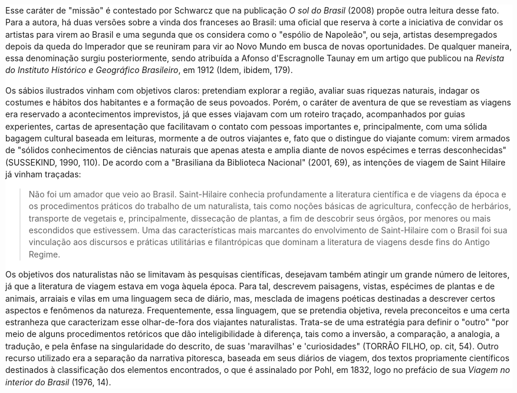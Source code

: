 Esse caráter de "missão" é contestado por Schwarcz que na publicação *O
sol do Brasil* (2008) propõe outra leitura desse fato. Para a autora, há
duas versões sobre a vinda dos franceses ao Brasil: uma oficial que
reserva à corte a iniciativa de convidar os artistas para virem ao
Brasil e uma segunda que os considera como o "espólio de Napoleão", ou
seja, artistas desempregados depois da queda do Imperador que se
reuniram para vir ao Novo Mundo em busca de novas oportunidades. De
qualquer maneira, essa denominação surgiu posteriormente, sendo
atribuída a Afonso d'Escragnolle Taunay em um artigo que publicou na
*Revista do Instituto Histórico e Geográfico Brasileiro*, em 1912 (Idem,
ibidem, 179).

Os sábios ilustrados vinham com objetivos claros: pretendiam explorar a
região, avaliar suas riquezas naturais, indagar os costumes e hábitos
dos habitantes e a formação de seus povoados. Porém, o caráter de
aventura de que se revestiam as viagens era reservado a acontecimentos
imprevistos, já que esses viajavam com um roteiro traçado, acompanhados
por guias experientes, cartas de apresentação que facilitavam o contato
com pessoas importantes e, principalmente, com uma sólida bagagem
cultural baseada em leituras, mormente a de outros viajantes e, fato que
o distingue do viajante comum: virem armados de "sólidos conhecimentos
de ciências naturais que apenas atesta e amplia diante de novos
espécimes e terras desconhecidas" (SUSSEKIND, 1990, 110). De acordo com
a \"Brasiliana da Biblioteca Nacional\" (2001, 69), as intenções de
viagem de Saint Hilaire já vinham traçadas:

> Não foi um amador que veio ao Brasil. Saint-Hilaire conhecia
> profundamente a literatura científica e de viagens da época e os
> procedimentos práticos do trabalho de um naturalista, tais como noções
> básicas de agricultura, confecção de herbários, transporte de vegetais
> e, principalmente, dissecação de plantas, a fim de descobrir seus
> órgãos, por menores ou mais escondidos que estivessem. Uma das
> características mais marcantes do envolvimento de Saint-Hilaire com o
> Brasil foi sua vinculação aos discursos e práticas utilitárias e
> filantrópicas que dominam a literatura de viagens desde fins do Antigo
> Regime.

Os objetivos dos naturalistas não se limitavam às pesquisas científicas,
desejavam também atingir um grande número de leitores, já que a
literatura de viagem estava em voga àquela época. Para tal, descrevem
paisagens, vistas, espécimes de plantas e de animais, arraiais e vilas
em uma linguagem seca de diário, mas, mesclada de imagens poéticas
destinadas a descrever certos aspectos e fenômenos da natureza.
Frequentemente, essa linguagem, que se pretendia objetiva, revela
preconceitos e uma certa estranheza que caracterizam esse olhar-de-fora
dos viajantes naturalistas. Trata-se de uma estratégia para definir o
"outro" "por meio de alguns procedimentos retóricos que dão
inteligibilidade à diferença, tais como a inversão, a comparação, a
analogia, a tradução, e pela ênfase na singularidade do descrito, de
suas 'maravilhas' e 'curiosidades" (TORRÃO FILHO, op. cit, 54). Outro
recurso utilizado era a separação da narrativa pitoresca, baseada em
seus diários de viagem, dos textos propriamente científicos destinados à
classificação dos elementos encontrados, o que é assinalado por Pohl, em
1832, logo no prefácio de sua *Viagem no interior do Brasil* (1976, 14).

